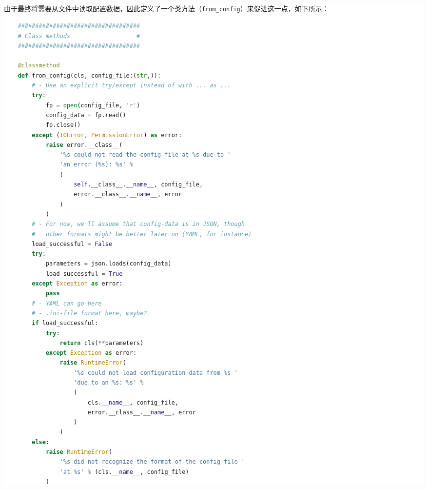 由于最终将需要从文件中读取配置数据，因此定义了一个类方法（`from_config`）来促进这一点，如下所示：

```py
    ###################################
    # Class methods                   #
    ###################################

    @classmethod
    def from_config(cls, config_file:(str,)):
        # - Use an explicit try/except instead of with ... as ...
        try:
            fp = open(config_file, 'r')
            config_data = fp.read()
            fp.close()
        except (IOError, PermissionError) as error:
            raise error.__class__(
                '%s could not read the config-file at %s due to '
                'an error (%s): %s' % 
                (
                    self.__class__.__name__, config_file, 
                    error.__class__.__name__, error
                )
            )
        # - For now, we'll assume that config-data is in JSON, though 
        #   other formats might be better later on (YAML, for instance)
        load_successful = False
        try:
            parameters = json.loads(config_data)
            load_successful = True
        except Exception as error:
            pass
        # - YAML can go here
        # - .ini-file format here, maybe?
        if load_successful:
            try:
                return cls(**parameters)
            except Exception as error:
                raise RuntimeError(
                    '%s could not load configuration-data from %s '
                    'due to an %s: %s' % 
                    (
                        cls.__name__, config_file, 
                        error.__class__.__name__, error
                    )
                )
        else:
            raise RuntimeError(
                '%s did not recognize the format of the config-file '
                'at %s' % (cls.__name__, config_file)
            )
```
